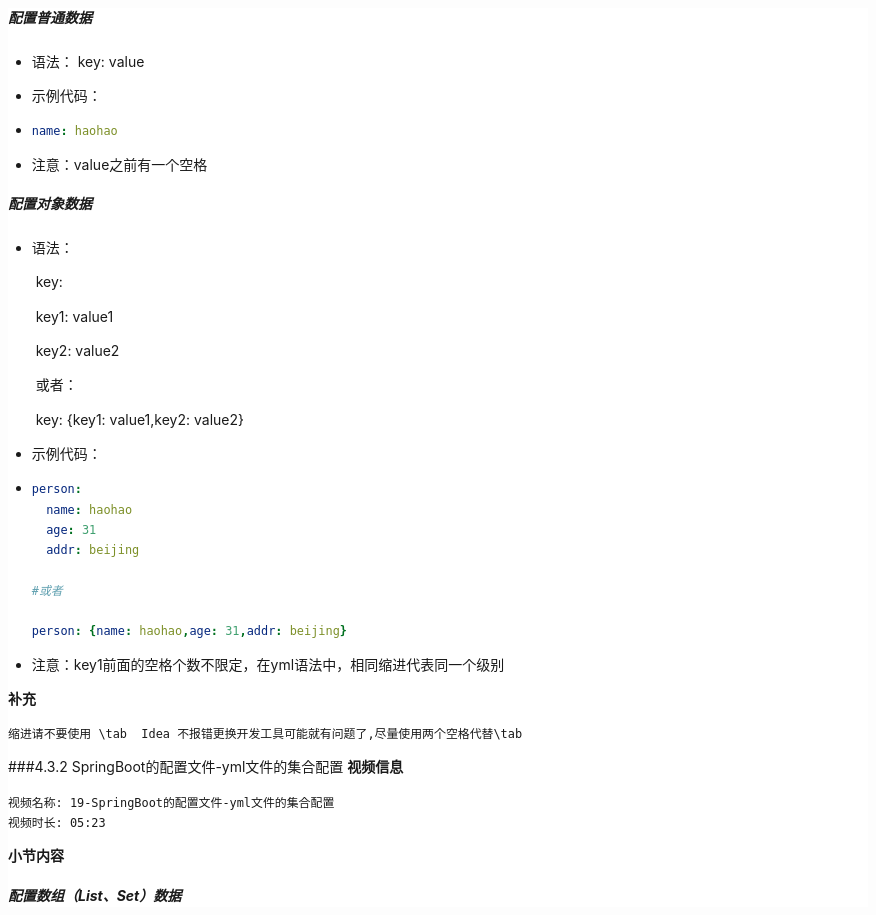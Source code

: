 
#####  配置普通数据

- 语法： key:  value

- 示例代码：

- ```yaml
  name: haohao
  ```

- 注意：value之前有一个空格

#####  配置对象数据

- 语法： 

  ​	key: 

  ​		key1:  value1

  ​		key2:  value2

  ​	或者：

  ​	key: {key1:  value1,key2:  value2}

- 示例代码：

- ```yaml
  person:
    name: haohao
    age: 31
    addr: beijing
  
  #或者
  
  person: {name: haohao,age: 31,addr: beijing}
  ```

- 注意：key1前面的空格个数不限定，在yml语法中，相同缩进代表同一个级别

**补充**

```
缩进请不要使用 \tab  Idea 不报错更换开发工具可能就有问题了,尽量使用两个空格代替\tab
```
###4.3.2 SpringBoot的配置文件-yml文件的集合配置
**视频信息**
```
视频名称: 19-SpringBoot的配置文件-yml文件的集合配置
视频时长: 05:23
```
**小节内容**

##### 配置数组（List、Set）数据
